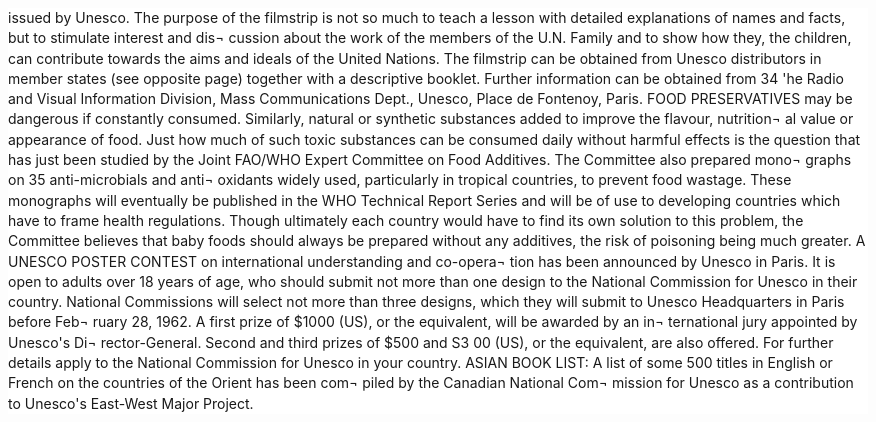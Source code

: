 issued by Unesco. The purpose of the
filmstrip is not so much to teach a lesson
with detailed explanations of names and
facts, but to stimulate interest and dis¬
cussion about the work of the members of
the U.N. Family and to show how they,
the children, can contribute towards the
aims and ideals of the United Nations.
The filmstrip can be obtained from Unesco
distributors in member states (see opposite
page) together with a descriptive booklet.
Further information can be obtained from
34 'he Radio and Visual Information Division,
Mass Communications Dept., Unesco,
Place de Fontenoy, Paris.
FOOD PRESERVATIVES may be
dangerous if constantly consumed.
Similarly, natural or synthetic substances
added to improve the flavour, nutrition¬
al value or appearance of food. Just
how much of such toxic substances
can be consumed daily without harmful
effects is the question that has just
been studied by the Joint FAO/WHO
Expert Committee on Food Additives.
The Committee also prepared mono¬
graphs on 35 anti-microbials and anti¬
oxidants widely used, particularly in
tropical countries, to prevent food
wastage. These monographs will
eventually be published in the WHO
Technical Report Series and will be of
use to developing countries which have
to frame health regulations. Though
ultimately each country would have to
find its own solution to this problem,
the Committee believes that baby foods
should always be prepared without any
additives, the risk of poisoning being
much greater.
A UNESCO POSTER CONTEST on
international understanding and co-opera¬
tion has been announced by Unesco in
Paris. It is open to adults over 18 years
of age, who should submit not more than
one design to the National Commission
for Unesco in their country. National
Commissions will select not more than
three designs, which they will submit to
Unesco Headquarters in Paris before Feb¬
ruary 28, 1962. A first prize of $1000 (US),
or the equivalent, will be awarded by an in¬
ternational jury appointed by Unesco's Di¬
rector-General. Second and third prizes
of $500 and S3 00 (US), or the equivalent,
are also offered. For further details apply
to the National Commission for Unesco
in your country.
ASIAN BOOK LIST: A list of some
500 titles in English or French on the
countries of the Orient has been com¬
piled by the Canadian National Com¬
mission for Unesco as a contribution to
Unesco's East-West Major Project.